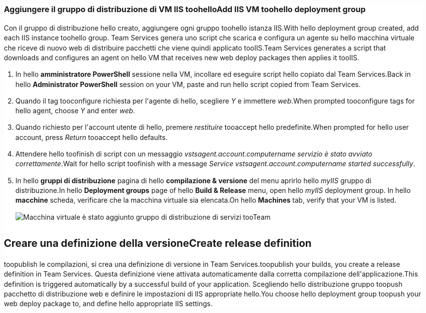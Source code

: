 
### <a name="add-iis-vm-toohello-deployment-group"></a><span data-ttu-id="b7d1f-184">Aggiungere il gruppo di distribuzione di VM IIS toohello</span><span class="sxs-lookup"><span data-stu-id="b7d1f-184">Add IIS VM toohello deployment group</span></span>
<span data-ttu-id="b7d1f-185">Con il gruppo di distribuzione hello creato, aggiungere ogni gruppo toohello istanza IIS.</span><span class="sxs-lookup"><span data-stu-id="b7d1f-185">With hello deployment group created, add each IIS instance toohello group.</span></span> <span data-ttu-id="b7d1f-186">Team Services genera uno script che scarica e configura un agente su hello macchina virtuale che riceve di nuovo web di distribuire pacchetti che viene quindi applicato tooIIS.</span><span class="sxs-lookup"><span data-stu-id="b7d1f-186">Team Services generates a script that downloads and configures an agent on hello VM that receives new web deploy packages then applies it tooIIS.</span></span>

1. <span data-ttu-id="b7d1f-187">In hello **amministratore PowerShell** sessione nella VM, incollare ed eseguire script hello copiato dal Team Services.</span><span class="sxs-lookup"><span data-stu-id="b7d1f-187">Back in hello **Administrator PowerShell** session on your VM, paste and run hello script copied from Team Services.</span></span>
2. <span data-ttu-id="b7d1f-188">Quando il tag tooconfigure richiesta per l'agente di hello, scegliere *Y* e immettere *web*.</span><span class="sxs-lookup"><span data-stu-id="b7d1f-188">When prompted tooconfigure tags for hello agent, choose *Y* and enter *web*.</span></span>
3. <span data-ttu-id="b7d1f-189">Quando richiesto per l'account utente di hello, premere *restituire* tooaccept hello predefinite.</span><span class="sxs-lookup"><span data-stu-id="b7d1f-189">When prompted for hello user account, press *Return* tooaccept hello defaults.</span></span>
4. <span data-ttu-id="b7d1f-190">Attendere hello toofinish di script con un messaggio *vstsagent.account.computername servizio è stato avviato correttamente*.</span><span class="sxs-lookup"><span data-stu-id="b7d1f-190">Wait for hello script toofinish with a message *Service vstsagent.account.computername started successfully*.</span></span>
5. <span data-ttu-id="b7d1f-191">In hello **gruppi di distribuzione** pagina di hello **compilazione & versione** del menu aprirlo hello *myIIS* gruppo di distribuzione.</span><span class="sxs-lookup"><span data-stu-id="b7d1f-191">In hello **Deployment groups** page of hello **Build & Release** menu, open hello *myIIS* deployment group.</span></span> <span data-ttu-id="b7d1f-192">In hello **macchine** scheda, verificare che la macchina virtuale sia elencata.</span><span class="sxs-lookup"><span data-stu-id="b7d1f-192">On hello **Machines** tab, verify that your VM is listed.</span></span>

    ![Macchina virtuale è stato aggiunto gruppo di distribuzione di servizi tooTeam](media/tutorial-vsts-iis-cicd/deployment_group.png)


## <a name="create-release-definition"></a><span data-ttu-id="b7d1f-194">Creare una definizione della versione</span><span class="sxs-lookup"><span data-stu-id="b7d1f-194">Create release definition</span></span>
<span data-ttu-id="b7d1f-195">toopublish le compilazioni, si crea una definizione di versione in Team Services.</span><span class="sxs-lookup"><span data-stu-id="b7d1f-195">toopublish your builds, you create a release definition in Team Services.</span></span> <span data-ttu-id="b7d1f-196">Questa definizione viene attivata automaticamente dalla corretta compilazione dell'applicazione.</span><span class="sxs-lookup"><span data-stu-id="b7d1f-196">This definition is triggered automatically by a successful build of your application.</span></span> <span data-ttu-id="b7d1f-197">Scegliendo hello distribuzione gruppo toopush pacchetto di distribuzione web e definire le impostazioni di IIS appropriate hello.</span><span class="sxs-lookup"><span data-stu-id="b7d1f-197">You choose hello deployment group toopush your web deploy package to, and define hello appropriate IIS settings.</span></span>
